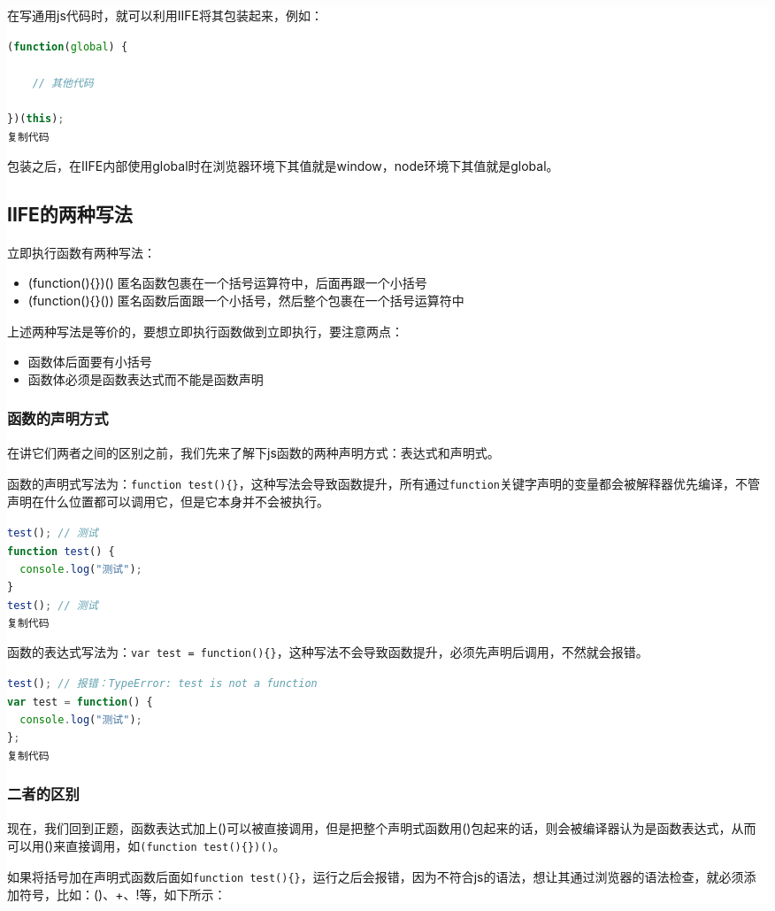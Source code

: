 在写通用js代码时，就可以利用IIFE将其包装起来，例如：

```javascript
(function(global) {

    // 其他代码

})(this);
复制代码
```

包装之后，在IIFE内部使用global时在浏览器环境下其值就是window，node环境下其值就是global。

## IIFE的两种写法

立即执行函数有两种写法：

- (function(){})() 匿名函数包裹在一个括号运算符中，后面再跟一个小括号
- (function(){}()) 匿名函数后面跟一个小括号，然后整个包裹在一个括号运算符中

上述两种写法是等价的，要想立即执行函数做到立即执行，要注意两点：

- 函数体后面要有小括号
- 函数体必须是函数表达式而不能是函数声明

### 函数的声明方式

在讲它们两者之间的区别之前，我们先来了解下js函数的两种声明方式：表达式和声明式。

函数的声明式写法为：`function test(){}`，这种写法会导致函数提升，所有通过`function`关键字声明的变量都会被解释器优先编译，不管声明在什么位置都可以调用它，但是它本身并不会被执行。

```javascript
test(); // 测试
function test() {
  console.log("测试");
}
test(); // 测试
复制代码
```

函数的表达式写法为：`var test = function(){}`，这种写法不会导致函数提升，必须先声明后调用，不然就会报错。

```javascript
test(); // 报错：TypeError: test is not a function
var test = function() {
  console.log("测试");
};
复制代码
```

### 二者的区别

现在，我们回到正题，函数表达式加上()可以被直接调用，但是把整个声明式函数用()包起来的话，则会被编译器认为是函数表达式，从而可以用()来直接调用，如`(function test(){})()`。

如果将括号加在声明式函数后面如`function test(){}`，运行之后会报错，因为不符合js的语法，想让其通过浏览器的语法检查，就必须添加符号，比如：()、+、!等，如下所示：
